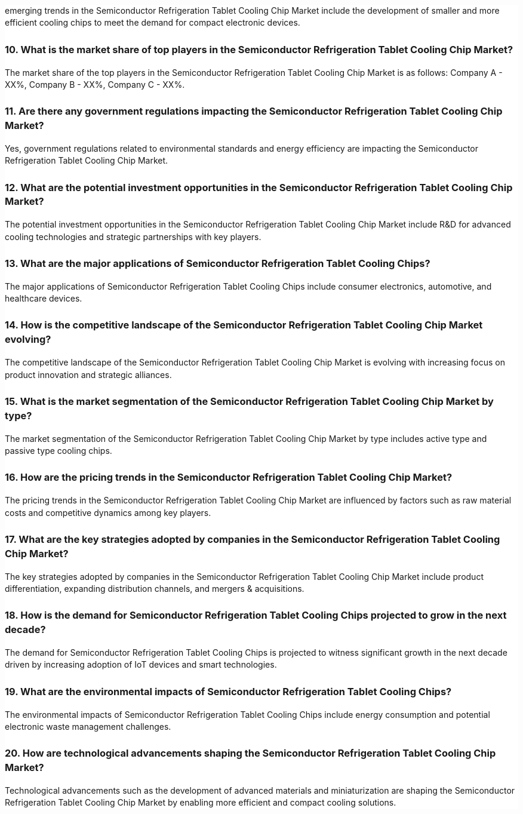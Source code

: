 emerging trends in the Semiconductor Refrigeration Tablet Cooling Chip Market include the development of smaller and more efficient cooling chips to meet the demand for compact electronic devices.</p><h3>10. What is the market share of top players in the Semiconductor Refrigeration Tablet Cooling Chip Market?</h3><p>The market share of the top players in the Semiconductor Refrigeration Tablet Cooling Chip Market is as follows: Company A - XX%, Company B - XX%, Company C - XX%.</p><h3>11. Are there any government regulations impacting the Semiconductor Refrigeration Tablet Cooling Chip Market?</h3><p>Yes, government regulations related to environmental standards and energy efficiency are impacting the Semiconductor Refrigeration Tablet Cooling Chip Market.</p><h3>12. What are the potential investment opportunities in the Semiconductor Refrigeration Tablet Cooling Chip Market?</h3><p>The potential investment opportunities in the Semiconductor Refrigeration Tablet Cooling Chip Market include R&D for advanced cooling technologies and strategic partnerships with key players.</p><h3>13. What are the major applications of Semiconductor Refrigeration Tablet Cooling Chips?</h3><p>The major applications of Semiconductor Refrigeration Tablet Cooling Chips include consumer electronics, automotive, and healthcare devices.</p><h3>14. How is the competitive landscape of the Semiconductor Refrigeration Tablet Cooling Chip Market evolving?</h3><p>The competitive landscape of the Semiconductor Refrigeration Tablet Cooling Chip Market is evolving with increasing focus on product innovation and strategic alliances.</p><h3>15. What is the market segmentation of the Semiconductor Refrigeration Tablet Cooling Chip Market by type?</h3><p>The market segmentation of the Semiconductor Refrigeration Tablet Cooling Chip Market by type includes active type and passive type cooling chips.</p><h3>16. How are the pricing trends in the Semiconductor Refrigeration Tablet Cooling Chip Market?</h3><p>The pricing trends in the Semiconductor Refrigeration Tablet Cooling Chip Market are influenced by factors such as raw material costs and competitive dynamics among key players.</p><h3>17. What are the key strategies adopted by companies in the Semiconductor Refrigeration Tablet Cooling Chip Market?</h3><p>The key strategies adopted by companies in the Semiconductor Refrigeration Tablet Cooling Chip Market include product differentiation, expanding distribution channels, and mergers & acquisitions.</p><h3>18. How is the demand for Semiconductor Refrigeration Tablet Cooling Chips projected to grow in the next decade?</h3><p>The demand for Semiconductor Refrigeration Tablet Cooling Chips is projected to witness significant growth in the next decade driven by increasing adoption of IoT devices and smart technologies.</p><h3>19. What are the environmental impacts of Semiconductor Refrigeration Tablet Cooling Chips?</h3><p>The environmental impacts of Semiconductor Refrigeration Tablet Cooling Chips include energy consumption and potential electronic waste management challenges.</p><h3>20. How are technological advancements shaping the Semiconductor Refrigeration Tablet Cooling Chip Market?</h3><p>Technological advancements such as the development of advanced materials and miniaturization are shaping the Semiconductor Refrigeration Tablet Cooling Chip Market by enabling more efficient and compact cooling solutions.</p></body></html></strong></p>
